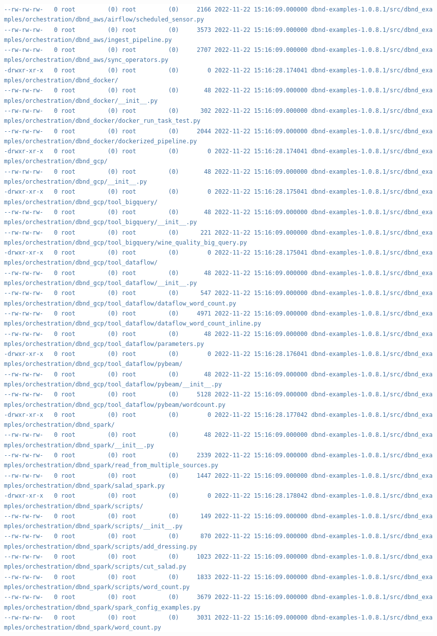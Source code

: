 ```diff
--rw-rw-rw-   0 root         (0) root         (0)     2166 2022-11-22 15:16:09.000000 dbnd-examples-1.0.8.1/src/dbnd_examples/orchestration/dbnd_aws/airflow/scheduled_sensor.py
--rw-rw-rw-   0 root         (0) root         (0)     3573 2022-11-22 15:16:09.000000 dbnd-examples-1.0.8.1/src/dbnd_examples/orchestration/dbnd_aws/ingest_pipeline.py
--rw-rw-rw-   0 root         (0) root         (0)     2707 2022-11-22 15:16:09.000000 dbnd-examples-1.0.8.1/src/dbnd_examples/orchestration/dbnd_aws/sync_operators.py
-drwxr-xr-x   0 root         (0) root         (0)        0 2022-11-22 15:16:28.174041 dbnd-examples-1.0.8.1/src/dbnd_examples/orchestration/dbnd_docker/
--rw-rw-rw-   0 root         (0) root         (0)       48 2022-11-22 15:16:09.000000 dbnd-examples-1.0.8.1/src/dbnd_examples/orchestration/dbnd_docker/__init__.py
--rw-rw-rw-   0 root         (0) root         (0)      302 2022-11-22 15:16:09.000000 dbnd-examples-1.0.8.1/src/dbnd_examples/orchestration/dbnd_docker/docker_run_task_test.py
--rw-rw-rw-   0 root         (0) root         (0)     2044 2022-11-22 15:16:09.000000 dbnd-examples-1.0.8.1/src/dbnd_examples/orchestration/dbnd_docker/dockerized_pipeline.py
-drwxr-xr-x   0 root         (0) root         (0)        0 2022-11-22 15:16:28.174041 dbnd-examples-1.0.8.1/src/dbnd_examples/orchestration/dbnd_gcp/
--rw-rw-rw-   0 root         (0) root         (0)       48 2022-11-22 15:16:09.000000 dbnd-examples-1.0.8.1/src/dbnd_examples/orchestration/dbnd_gcp/__init__.py
-drwxr-xr-x   0 root         (0) root         (0)        0 2022-11-22 15:16:28.175041 dbnd-examples-1.0.8.1/src/dbnd_examples/orchestration/dbnd_gcp/tool_bigquery/
--rw-rw-rw-   0 root         (0) root         (0)       48 2022-11-22 15:16:09.000000 dbnd-examples-1.0.8.1/src/dbnd_examples/orchestration/dbnd_gcp/tool_bigquery/__init__.py
--rw-rw-rw-   0 root         (0) root         (0)      221 2022-11-22 15:16:09.000000 dbnd-examples-1.0.8.1/src/dbnd_examples/orchestration/dbnd_gcp/tool_bigquery/wine_quality_big_query.py
-drwxr-xr-x   0 root         (0) root         (0)        0 2022-11-22 15:16:28.175041 dbnd-examples-1.0.8.1/src/dbnd_examples/orchestration/dbnd_gcp/tool_dataflow/
--rw-rw-rw-   0 root         (0) root         (0)       48 2022-11-22 15:16:09.000000 dbnd-examples-1.0.8.1/src/dbnd_examples/orchestration/dbnd_gcp/tool_dataflow/__init__.py
--rw-rw-rw-   0 root         (0) root         (0)      547 2022-11-22 15:16:09.000000 dbnd-examples-1.0.8.1/src/dbnd_examples/orchestration/dbnd_gcp/tool_dataflow/dataflow_word_count.py
--rw-rw-rw-   0 root         (0) root         (0)     4971 2022-11-22 15:16:09.000000 dbnd-examples-1.0.8.1/src/dbnd_examples/orchestration/dbnd_gcp/tool_dataflow/dataflow_word_count_inline.py
--rw-rw-rw-   0 root         (0) root         (0)       48 2022-11-22 15:16:09.000000 dbnd-examples-1.0.8.1/src/dbnd_examples/orchestration/dbnd_gcp/tool_dataflow/parameters.py
-drwxr-xr-x   0 root         (0) root         (0)        0 2022-11-22 15:16:28.176041 dbnd-examples-1.0.8.1/src/dbnd_examples/orchestration/dbnd_gcp/tool_dataflow/pybeam/
--rw-rw-rw-   0 root         (0) root         (0)       48 2022-11-22 15:16:09.000000 dbnd-examples-1.0.8.1/src/dbnd_examples/orchestration/dbnd_gcp/tool_dataflow/pybeam/__init__.py
--rw-rw-rw-   0 root         (0) root         (0)     5128 2022-11-22 15:16:09.000000 dbnd-examples-1.0.8.1/src/dbnd_examples/orchestration/dbnd_gcp/tool_dataflow/pybeam/wordcount.py
-drwxr-xr-x   0 root         (0) root         (0)        0 2022-11-22 15:16:28.177042 dbnd-examples-1.0.8.1/src/dbnd_examples/orchestration/dbnd_spark/
--rw-rw-rw-   0 root         (0) root         (0)       48 2022-11-22 15:16:09.000000 dbnd-examples-1.0.8.1/src/dbnd_examples/orchestration/dbnd_spark/__init__.py
--rw-rw-rw-   0 root         (0) root         (0)     2339 2022-11-22 15:16:09.000000 dbnd-examples-1.0.8.1/src/dbnd_examples/orchestration/dbnd_spark/read_from_multiple_sources.py
--rw-rw-rw-   0 root         (0) root         (0)     1447 2022-11-22 15:16:09.000000 dbnd-examples-1.0.8.1/src/dbnd_examples/orchestration/dbnd_spark/salad_spark.py
-drwxr-xr-x   0 root         (0) root         (0)        0 2022-11-22 15:16:28.178042 dbnd-examples-1.0.8.1/src/dbnd_examples/orchestration/dbnd_spark/scripts/
--rw-rw-rw-   0 root         (0) root         (0)      149 2022-11-22 15:16:09.000000 dbnd-examples-1.0.8.1/src/dbnd_examples/orchestration/dbnd_spark/scripts/__init__.py
--rw-rw-rw-   0 root         (0) root         (0)      870 2022-11-22 15:16:09.000000 dbnd-examples-1.0.8.1/src/dbnd_examples/orchestration/dbnd_spark/scripts/add_dressing.py
--rw-rw-rw-   0 root         (0) root         (0)     1023 2022-11-22 15:16:09.000000 dbnd-examples-1.0.8.1/src/dbnd_examples/orchestration/dbnd_spark/scripts/cut_salad.py
--rw-rw-rw-   0 root         (0) root         (0)     1833 2022-11-22 15:16:09.000000 dbnd-examples-1.0.8.1/src/dbnd_examples/orchestration/dbnd_spark/scripts/word_count.py
--rw-rw-rw-   0 root         (0) root         (0)     3679 2022-11-22 15:16:09.000000 dbnd-examples-1.0.8.1/src/dbnd_examples/orchestration/dbnd_spark/spark_config_examples.py
--rw-rw-rw-   0 root         (0) root         (0)     3031 2022-11-22 15:16:09.000000 dbnd-examples-1.0.8.1/src/dbnd_examples/orchestration/dbnd_spark/word_count.py
```